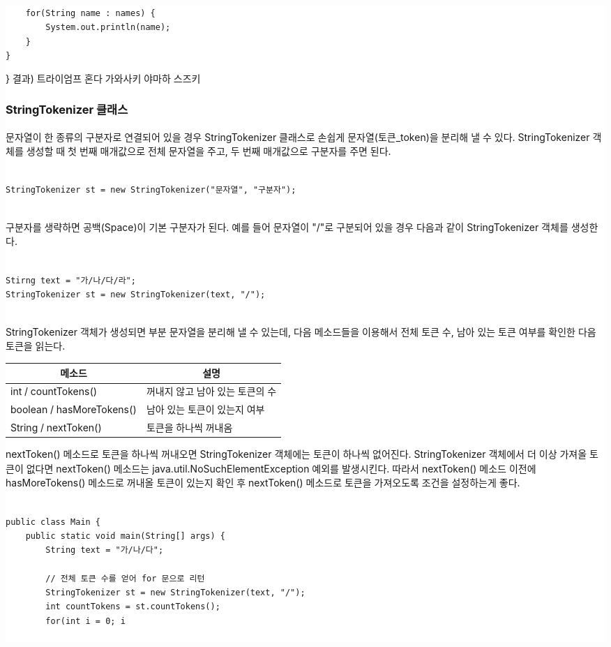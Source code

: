         for(String name : names) {
            System.out.println(name);
        }
    }
}
결과)
트라이엄프
혼다
가와사키
야마하
스즈키
</code>
</pre>

### StringTokenizer 클래스
문자열이 한 종류의 구분자로 연결되어 있을 경우 StringTokenizer 클래스로 손쉽게 문자열(토큰_token)을 분리해 낼 수 있다. StringTokenizer 객체를 생성할 때 첫 번째 매개값으로 전체 문자열을 주고, 두 번째 매개값으로 구분자를 주면 된다.

<pre>
<code>
StringTokenizer st = new StringTokenizer("문자열", "구분자");
</code>
</pre>

구분자를 생략하면 공백(Space)이 기본 구분자가 된다. 예를 들어 문자열이 "/"로 구분되어 있을 경우 다음과 같이 StringTokenizer 객체를 생성한다.
<pre>
<code>
Stirng text = "가/나/다/라";
StringTokenizer st = new StringTokenizer(text, "/");
</code>
</pre> 

StringTokenizer 객체가 생성되면 부분 문자열을 분리해 낼 수 있는데, 다음 메소드들을 이용해서 전체 토큰 수, 남아 있는 토큰 여부를 확인한 다음 토큰을 읽는다.

| 메소드 | 설명 |
| --- | --- |
| int / countTokens() | 꺼내지 않고 남아 있는 토큰의 수 |
| boolean / hasMoreTokens() | 남아 있는 토큰이 있는지 여부 |
| String / nextToken() | 토큰을 하나씩 꺼내옴 | 

nextToken() 메소드로 토큰을 하나씩 꺼내오면 StringTokenizer 객체에는 토큰이 하나씩 없어진다. StringTokenizer 객체에서 더 이상 가져올 토큰이 없다면 nextToken() 메소드는 java.util.NoSuchElementException 예외를 발생시킨다. 따라서 nextToken() 메소드 이전에 hasMoreTokens() 메소드로 꺼내올 토큰이 있는지 확인 후 nextToken() 메소드로 토큰을 가져오도록 조건을 설정하는게 좋다. 

<pre>
<code>
public class Main {
    public static void main(String[] args) {
        String text = "가/나/다";

        // 전체 토큰 수를 얻어 for 문으로 리턴
        StringTokenizer st = new StringTokenizer(text, "/");
        int countTokens = st.countTokens();
        for(int i = 0; i<countTokens; i++) {
            String token = st.nextToken();
            System.out.println(token);
        }
